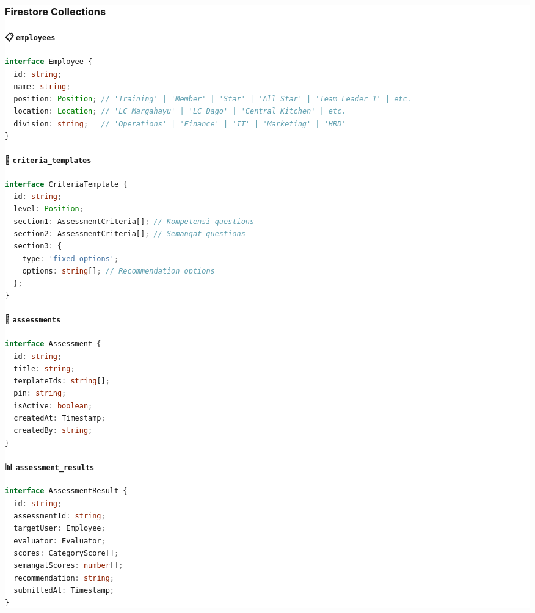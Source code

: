 ### **Firestore Collections**

#### 📋 `employees`
```typescript
interface Employee {
  id: string;
  name: string;
  position: Position; // 'Training' | 'Member' | 'Star' | 'All Star' | 'Team Leader 1' | etc.
  location: Location; // 'LC Margahayu' | 'LC Dago' | 'Central Kitchen' | etc.
  division: string;   // 'Operations' | 'Finance' | 'IT' | 'Marketing' | 'HRD'
}
```

#### 📝 `criteria_templates`
```typescript
interface CriteriaTemplate {
  id: string;
  level: Position;
  section1: AssessmentCriteria[]; // Kompetensi questions
  section2: AssessmentCriteria[]; // Semangat questions  
  section3: {
    type: 'fixed_options';
    options: string[]; // Recommendation options
  };
}
```

#### 🎯 `assessments`
```typescript
interface Assessment {
  id: string;
  title: string;
  templateIds: string[];
  pin: string;
  isActive: boolean;
  createdAt: Timestamp;
  createdBy: string;
}
```

#### 📊 `assessment_results`
```typescript
interface AssessmentResult {
  id: string;
  assessmentId: string;
  targetUser: Employee;
  evaluator: Evaluator;
  scores: CategoryScore[];
  semangatScores: number[];
  recommendation: string;
  submittedAt: Timestamp;
}
```

